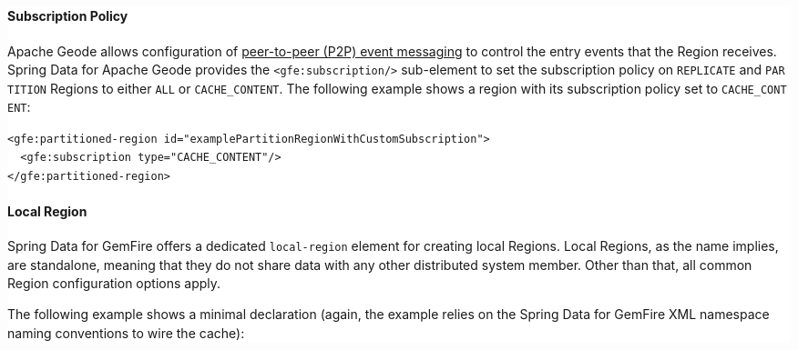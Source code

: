 </div>

</div>

<div class="sect3">

#### Subscription Policy

<div class="paragraph">

Apache Geode allows configuration of [peer-to-peer (P2P) event
messaging](https://geode.apache.org/docs/guide/19/developing/events/configure_p2p_event_messaging.html)
to control the entry events that the Region receives. Spring Data for
Apache Geode provides the `<gfe:subscription/>` sub-element to set the
subscription policy on `REPLICATE` and `PARTITION` Regions to either
`ALL` or `CACHE_CONTENT`. The following example shows a region with its
subscription policy set to `CACHE_CONTENT`:

</div>

<div class="listingblock">

<div class="content">

``` highlight
<gfe:partitioned-region id="examplePartitionRegionWithCustomSubscription">
  <gfe:subscription type="CACHE_CONTENT"/>
</gfe:partitioned-region>
```

</div>

</div>

</div>

<div class="sect3">

#### Local Region

<div class="paragraph">

Spring Data for GemFire offers a dedicated `local-region` element
for creating local Regions. Local Regions, as the name implies, are
standalone, meaning that they do not share data with any other
distributed system member. Other than that, all common Region
configuration options apply.

</div>

<div class="paragraph">

The following example shows a minimal declaration (again, the example
relies on the Spring Data for GemFire XML namespace naming
conventions to wire the cache):

</div>

<div class="listingblock">

